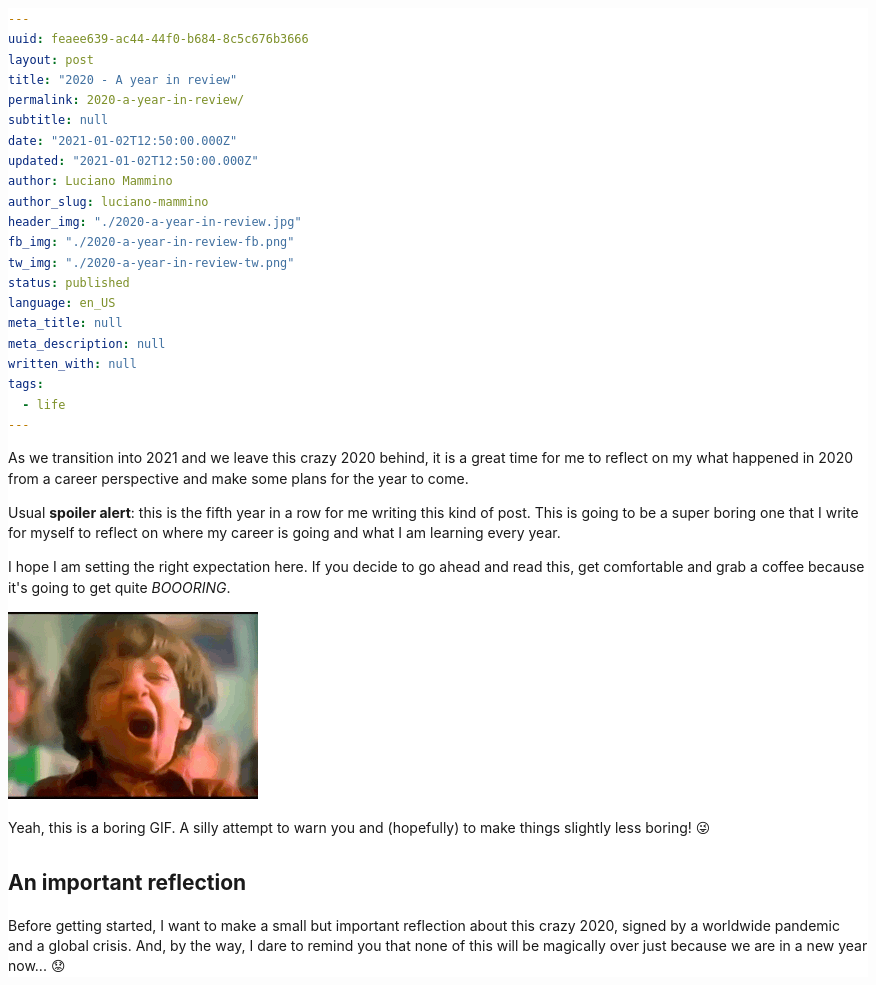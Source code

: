 ```yaml
---
uuid: feaee639-ac44-44f0-b684-8c5c676b3666
layout: post
title: "2020 - A year in review"
permalink: 2020-a-year-in-review/
subtitle: null
date: "2021-01-02T12:50:00.000Z"
updated: "2021-01-02T12:50:00.000Z"
author: Luciano Mammino
author_slug: luciano-mammino
header_img: "./2020-a-year-in-review.jpg"
fb_img: "./2020-a-year-in-review-fb.png"
tw_img: "./2020-a-year-in-review-tw.png"
status: published
language: en_US
meta_title: null
meta_description: null
written_with: null
tags:
  - life
---
```


As we transition into 2021 and we leave this crazy 2020 behind, it is a great time for me to reflect on my what happened in 2020 from a career perspective and make some plans for the year to come.

Usual **spoiler alert**: this is the fifth year in a row for me writing this kind of post. This is going to be a super boring one that I write for myself to reflect on where my career is going and what I am learning every year.

I hope I am setting the right expectation here. If you decide to go ahead and read this, get comfortable and grab a coffee because it's going to get quite *BOOORING*.

![boring stuff ahead](./booring.gif)

Yeah, this is a boring GIF. A silly attempt to warn you and (hopefully) to make things slightly less boring! 😜


## An important reflection

Before getting started, I want to make a small but important reflection about this crazy 2020, signed by a worldwide pandemic and a global crisis. And, by the way, I dare to remind you that none of this will be magically over just because we are in a new year now... 😟
